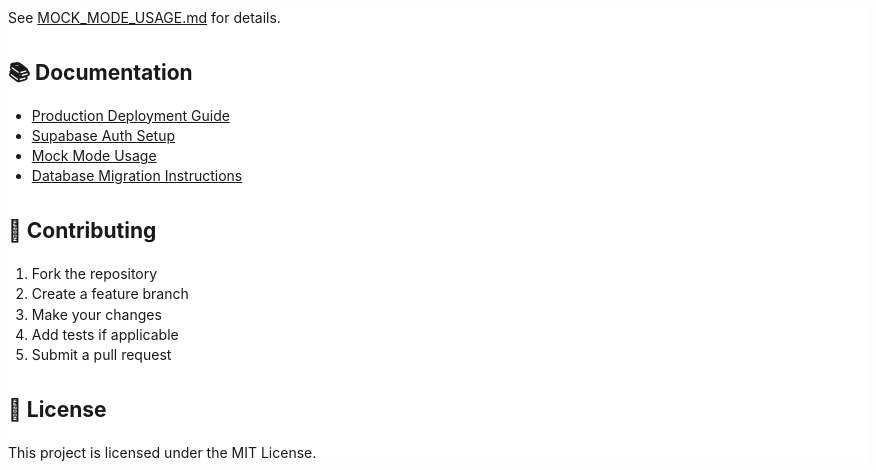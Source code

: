 See [MOCK_MODE_USAGE.md](./MOCK_MODE_USAGE.md) for details.

## 📚 Documentation

- [Production Deployment Guide](./PRODUCTION_CHECKLIST.md)
- [Supabase Auth Setup](./SUPABASE_AUTH_SETUP.md)
- [Mock Mode Usage](./MOCK_MODE_USAGE.md)
- [Database Migration Instructions](./DATABASE_MIGRATION_INSTRUCTIONS.md)

## 🤝 Contributing

1. Fork the repository
2. Create a feature branch
3. Make your changes
4. Add tests if applicable
5. Submit a pull request

## 📄 License

This project is licensed under the MIT License.
